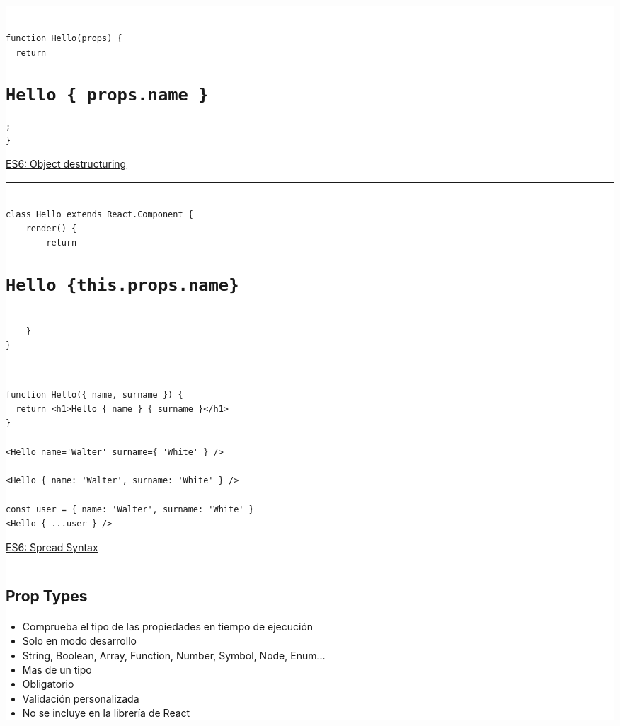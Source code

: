 _____

<pre><code data-trim class="hljs">
function Hello(props) {
  return <h1>Hello { props.name }</h1>;
}
</code></pre>

<iframe loading="lazy" height="400" style="width: 100%;" scrolling="no" title="Props" src="https://codepen.io/sapetti/embed/preview/zYxGaNy?height=400&theme-id=default&default-tab=js,result" frameborder="no" allowtransparency="true" allowfullscreen="true">
  See the Pen <a href='https://codepen.io/sapetti/pen/zYxGaNy'>Props</a> by Cesar Sapetti
  (<a href='https://codepen.io/sapetti'>@sapetti</a>) on <a href='https://codepen.io'>CodePen</a>.
</iframe>

[ES6: Object destructuring](https://codepen.io/sapetti/pen/YzPeoEB)

_____

<pre><code data-trim class="hljs">
class Hello extends React.Component {
    render() {
        return <h1>Hello {this.props.name}</h1>
    }
}
</code></pre>

<iframe loading="lazy" height="400" style="width: 100%;" scrolling="no" title="Props Class" src="https://codepen.io/sapetti/embed/preview/eYmNKWP?height=400&theme-id=default&default-tab=js,result" frameborder="no" allowtransparency="true" allowfullscreen="true">
  See the Pen <a href='https://codepen.io/sapetti/pen/eYmNKWP'>Props Class</a> by Cesar Sapetti
  (<a href='https://codepen.io/sapetti'>@sapetti</a>) on <a href='https://codepen.io'>CodePen</a>.
</iframe>

_____

<pre><code data-trim class="hljs">
function Hello({ name, surname }) {
  return &lt;h1&gt;Hello { name } { surname }&lt;/h1&gt;
}

&lt;Hello name='Walter' surname={ 'White' } /&gt;

&lt;Hello { name: 'Walter', surname: 'White' } /&gt;

const user = { name: 'Walter', surname: 'White' }
&lt;Hello { ...user } /&gt;
</code></pre>

[ES6: Spread Syntax](https://codepen.io/sapetti/pen/eYmMvbx)

_____

## Prop Types

* Comprueba el tipo de las propiedades en tiempo de ejecución
* Solo en modo desarrollo
* String, Boolean, Array, Function, Number, Symbol, Node, Enum...
* Mas de un tipo
* Obligatorio
* Validación personalizada
* No se incluye en la librería de React
